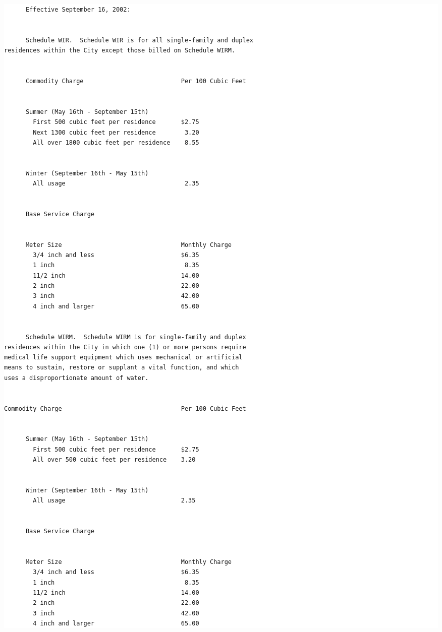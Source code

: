           Effective September 16, 2002:  
  
  
          Schedule WIR.  Schedule WIR is for all single-family and duplex  
    residences within the City except those billed on Schedule WIRM.  
  
  
          Commodity Charge                           Per 100 Cubic Feet  
  
  
          Summer (May 16th - September 15th)  
            First 500 cubic feet per residence       $2.75  
            Next 1300 cubic feet per residence        3.20  
            All over 1800 cubic feet per residence    8.55  
  
  
          Winter (September 16th - May 15th)  
            All usage                                 2.35  
  
  
          Base Service Charge  
  
  
          Meter Size                                 Monthly Charge  
            3/4 inch and less                        $6.35  
            1 inch                                    8.35  
            11/2 inch                                14.00  
            2 inch                                   22.00  
            3 inch                                   42.00  
            4 inch and larger                        65.00  
  
  
          Schedule WIRM.  Schedule WIRM is for single-family and duplex  
    residences within the City in which one (1) or more persons require  
    medical life support equipment which uses mechanical or artificial  
    means to sustain, restore or supplant a vital function, and which  
    uses a disproportionate amount of water.  
  
  
    Commodity Charge                                 Per 100 Cubic Feet  
  
  
          Summer (May 16th - September 15th)  
            First 500 cubic feet per residence       $2.75  
            All over 500 cubic feet per residence    3.20  
  
  
          Winter (September 16th - May 15th)  
            All usage                                2.35  
  
  
          Base Service Charge  
  
  
          Meter Size                                 Monthly Charge  
            3/4 inch and less                        $6.35  
            1 inch                                    8.35  
            11/2 inch                                14.00  
            2 inch                                   22.00  
            3 inch                                   42.00  
            4 inch and larger                        65.00  
  